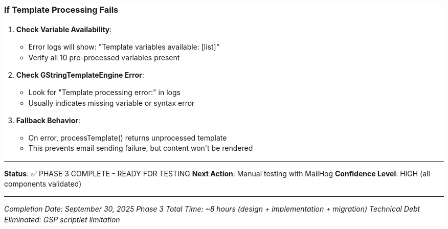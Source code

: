 ### If Template Processing Fails

1. **Check Variable Availability**:
   - Error logs will show: "Template variables available: [list]"
   - Verify all 10 pre-processed variables present

2. **Check GStringTemplateEngine Error**:
   - Look for "Template processing error:" in logs
   - Usually indicates missing variable or syntax error

3. **Fallback Behavior**:
   - On error, processTemplate() returns unprocessed template
   - This prevents email sending failure, but content won't be rendered

---

**Status**: ✅ PHASE 3 COMPLETE - READY FOR TESTING
**Next Action**: Manual testing with MailHog
**Confidence Level**: HIGH (all components validated)

---

_Completion Date: September 30, 2025_
_Phase 3 Total Time: ~8 hours (design + implementation + migration)_
_Technical Debt Eliminated: GSP scriptlet limitation_
